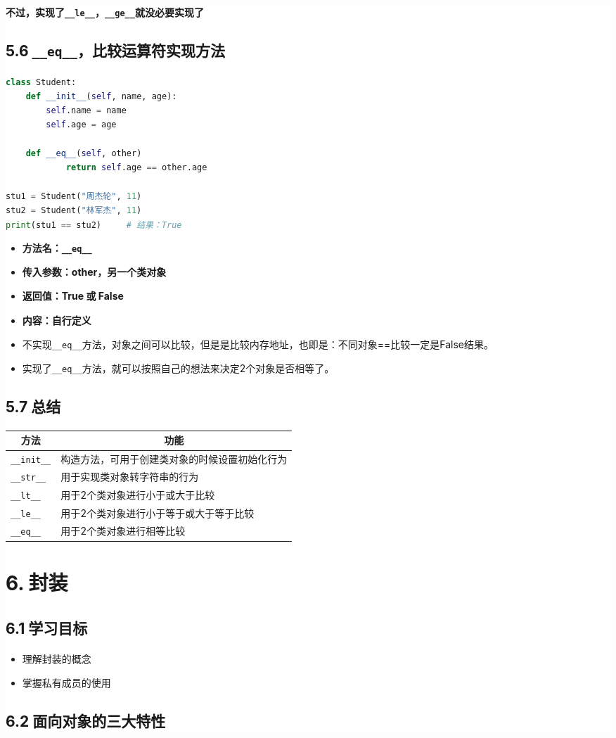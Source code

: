 **不过，实现了`__le__`，`__ge__`就没必要实现了**

## 5.6 `__eq__`，比较运算符实现方法

```python
class Student:
  	def __init__(self, name, age):
      	self.name = name
        self.age = age
    
    def __eq__(self, other)
    		return self.age == other.age

stu1 = Student("周杰轮", 11)
stu2 = Student("林军杰", 11)
print(stu1 == stu2)		# 结果：True
```

- **方法名：`__eq__`**

- **传入参数：other，另一个类对象**

- **返回值：True 或 False**

- **内容：自行定义**



- 不实现`__eq__`方法，对象之间可以比较，但是是比较内存地址，也即是：不同对象==比较一定是False结果。

- 实现了`__eq__`方法，就可以按照自己的想法来决定2个对象是否相等了。

## 5.7 总结

| 方法       | 功能                                           |
| ---------- | ---------------------------------------------- |
| `__init__` | 构造方法，可用于创建类对象的时候设置初始化行为 |
| `__str__`  | 用于实现类对象转字符串的行为                   |
| `__lt__`   | 用于2个类对象进行小于或大于比较                |
| `__le__`   | 用于2个类对象进行小于等于或大于等于比较        |
| `__eq__`   | 用于2个类对象进行相等比较                      |

# 6. 封装

## 6.1 学习目标

- 理解封装的概念

- 掌握私有成员的使用

## 6.2 面向对象的三大特性

